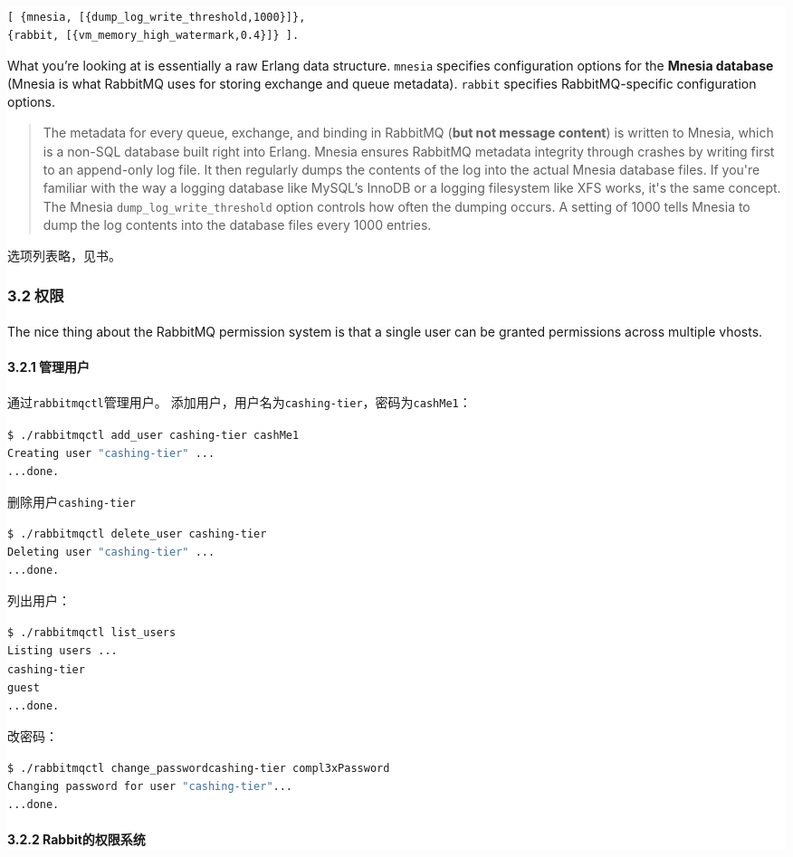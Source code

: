 	[ {mnesia, [{dump_log_write_threshold,1000}]},
	{rabbit, [{vm_memory_high_watermark,0.4}]} ].

What you’re looking at is essentially a raw Erlang data structure. `mnesia` specifies configuration options for the **Mnesia database** (Mnesia is what RabbitMQ uses for storing exchange and queue metadata). `rabbit` specifies RabbitMQ-specific configuration options.

> The metadata for every queue, exchange, and binding in  RabbitMQ (**but not message content**) is written to Mnesia, which is a non-SQL database built right into Erlang. Mnesia ensures RabbitMQ metadata integrity through crashes by writing first to an append-only log file. It then regularly dumps the contents of the log into the actual Mnesia database files. If you're familiar with the way a logging database like MySQL’s InnoDB or a logging filesystem like XFS works,  it's  the  same  concept.  The  Mnesia `dump_log_write_threshold` option controls how often the dumping occurs. A setting of 1000 tells Mnesia to dump the log contents into the database files every 1000 entries.

选项列表略，见书。

### 3.2 权限

The nice thing about the RabbitMQ permission system is that a  single user can be granted permissions across multiple vhosts.

#### 3.2.1 管理用户

通过`rabbitmqctl`管理用户。
添加用户，用户名为`cashing-tier`，密码为`cashMe1`：
```sh
$ ./rabbitmqctl add_user cashing-tier cashMe1
Creating user "cashing-tier" ...
...done.
```

删除用户`cashing-tier`
```sh
$ ./rabbitmqctl delete_user cashing-tier
Deleting user "cashing-tier" ...
...done.
```

列出用户：
```sh
$ ./rabbitmqctl list_users
Listing users ...
cashing-tier
guest
...done.
```

改密码：
```sh
$ ./rabbitmqctl change_passwordcashing-tier compl3xPassword
Changing password for user "cashing-tier"...
...done.
```

#### 3.2.2 Rabbit的权限系统
